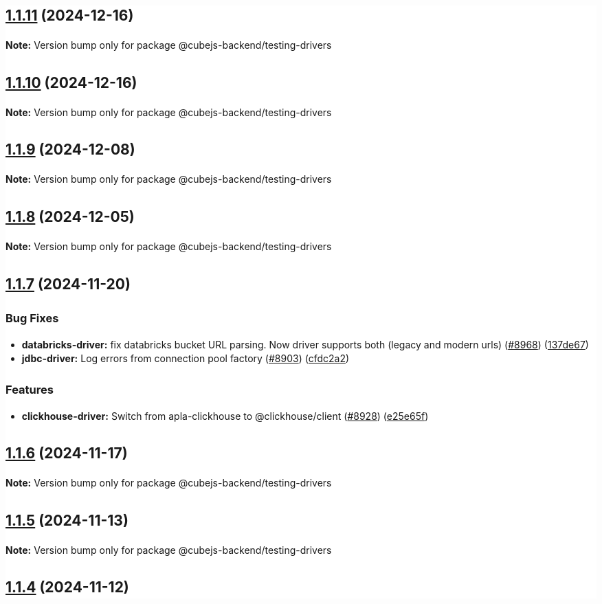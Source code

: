 ## [1.1.11](https://github.com/cube-js/cube/compare/v1.1.10...v1.1.11) (2024-12-16)

**Note:** Version bump only for package @cubejs-backend/testing-drivers

## [1.1.10](https://github.com/cube-js/cube/compare/v1.1.9...v1.1.10) (2024-12-16)

**Note:** Version bump only for package @cubejs-backend/testing-drivers

## [1.1.9](https://github.com/cube-js/cube/compare/v1.1.8...v1.1.9) (2024-12-08)

**Note:** Version bump only for package @cubejs-backend/testing-drivers

## [1.1.8](https://github.com/cube-js/cube/compare/v1.1.7...v1.1.8) (2024-12-05)

**Note:** Version bump only for package @cubejs-backend/testing-drivers

## [1.1.7](https://github.com/cube-js/cube/compare/v1.1.6...v1.1.7) (2024-11-20)

### Bug Fixes

- **databricks-driver:** fix databricks bucket URL parsing. Now driver supports both (legacy and modern urls) ([#8968](https://github.com/cube-js/cube/issues/8968)) ([137de67](https://github.com/cube-js/cube/commit/137de6725b8150cb418b03aa59443525039380c0))
- **jdbc-driver:** Log errors from connection pool factory ([#8903](https://github.com/cube-js/cube/issues/8903)) ([cfdc2a2](https://github.com/cube-js/cube/commit/cfdc2a28cd9706dc91557f499e3412bab9ff9a07))

### Features

- **clickhouse-driver:** Switch from apla-clickhouse to @clickhouse/client ([#8928](https://github.com/cube-js/cube/issues/8928)) ([e25e65f](https://github.com/cube-js/cube/commit/e25e65fd578bef099c351393ae32da751be351dc))

## [1.1.6](https://github.com/cube-js/cube/compare/v1.1.5...v1.1.6) (2024-11-17)

**Note:** Version bump only for package @cubejs-backend/testing-drivers

## [1.1.5](https://github.com/cube-js/cube/compare/v1.1.4...v1.1.5) (2024-11-13)

**Note:** Version bump only for package @cubejs-backend/testing-drivers

## [1.1.4](https://github.com/cube-js/cube/compare/v1.1.3...v1.1.4) (2024-11-12)
